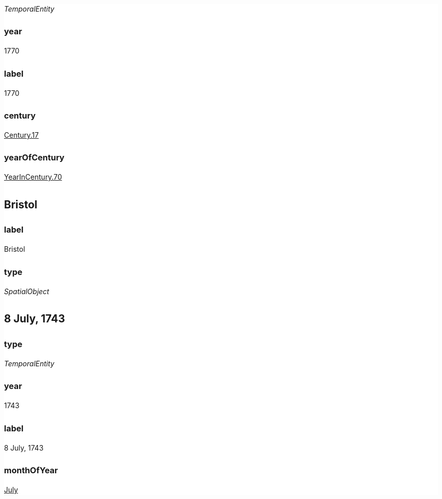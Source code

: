 
*TemporalEntity*

### year


1770

### label


1770

### century


[Century.17](#Century.17)

### yearOfCentury


[YearInCentury.70](#YearInCentury.70)

## Bristol

### label


Bristol

### type


*SpatialObject*

## 8 July, 1743

### type


*TemporalEntity*

### year


1743

### label


8 July, 1743

### monthOfYear


[July](#July)

